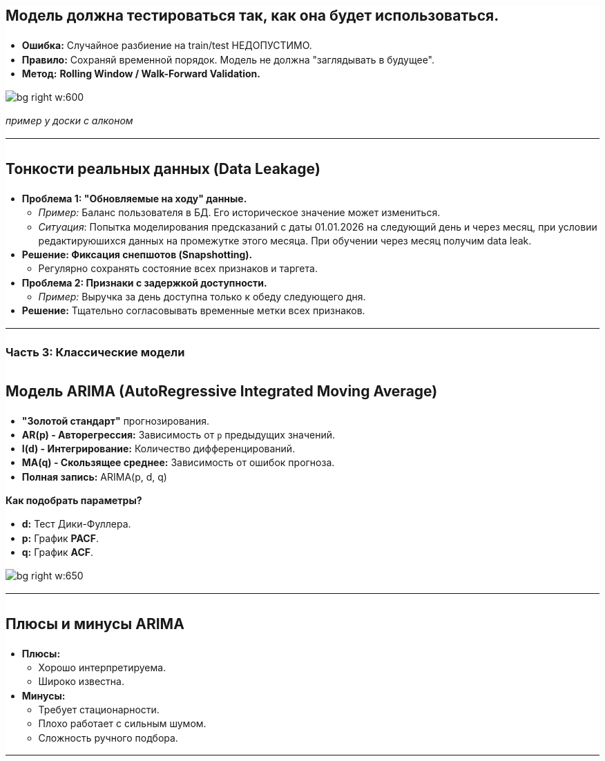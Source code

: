 ## Модель должна тестироваться так, как она будет использоваться.

*   **Ошибка:** Случайное разбиение на train/test НЕДОПУСТИМО.
*   **Правило:** Сохраняй временной порядок. Модель не должна "заглядывать в будущее".
*   **Метод:** **Rolling Window / Walk-Forward Validation.**

![bg right w:600](https://media.licdn.com/dms/image/v2/D5612AQG4IVWx1txMxw/article-cover_image-shrink_600_2000/article-cover_image-shrink_600_2000/0/1729704761810?e=2147483647&v=beta&t=1p0i0souTJtiaPCpMrx8_xaWTCXlNbhPziI-HXCexW4)

*пример у доски с алконом*

---

## Тонкости реальных данных (Data Leakage)

*   **Проблема 1: "Обновляемые на ходу" данные.**
    *   *Пример:* Баланс пользователя в БД. Его историческое значение может измениться. 
    * *Ситуация*: Попытка моделирования предсказаний с даты 01.01.2026 на следующий день и через месяц, при условии редактируюшихся данных на промежутке этого месяца. При обучении через месяц получим data leak.
*   **Решение: Фиксация снепшотов (Snapshotting).**
    *   Регулярно сохранять состояние всех признаков и таргета.
*   **Проблема 2: Признаки с задержкой доступности.**
    *   *Пример:* Выручка за день доступна только к обеду следующего дня.
*   **Решение:** Тщательно согласовывать временные метки всех признаков.

---

### **Часть 3: Классические модели**

## Модель ARIMA (AutoRegressive Integrated Moving Average)

*   **"Золотой стандарт"** прогнозирования.
*   **AR(p) - Авторегрессия:** Зависимость от `p` предыдущих значений.
*   **I(d) - Интегрирование:** Количество дифференцирований.
*   **MA(q) - Скользящее среднее:** Зависимость от ошибок прогноза.
*   **Полная запись:** ARIMA(p, d, q)

**Как подобрать параметры?**
*   **d:** Тест Дики-Фуллера.
*   **p:** График **PACF**.
*   **q:** График **ACF**.

![bg right w:650](https://otexts.com/fpp2/fpp_files/figure-html/isms-1.png)

---

## Плюсы и минусы ARIMA

*   **Плюсы:**
    *   Хорошо интерпретируема.
    *   Широко известна.
*   **Минусы:**
    *   Требует стационарности.
    *   Плохо работает с сильным шумом.
    *   Сложность ручного подбора.

---